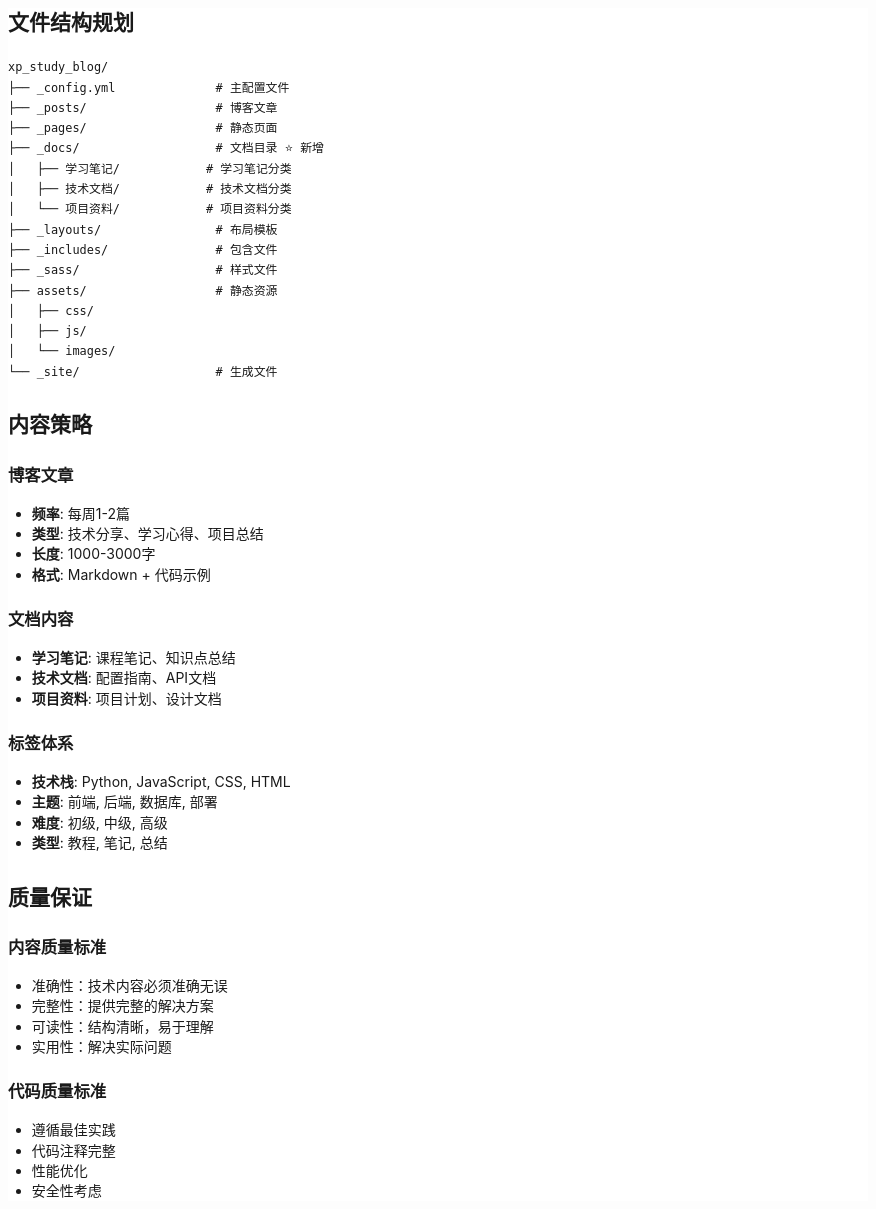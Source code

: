 ## 文件结构规划

```
xp_study_blog/
├── _config.yml              # 主配置文件
├── _posts/                  # 博客文章
├── _pages/                  # 静态页面
├── _docs/                   # 文档目录 ⭐ 新增
│   ├── 学习笔记/            # 学习笔记分类
│   ├── 技术文档/            # 技术文档分类
│   └── 项目资料/            # 项目资料分类
├── _layouts/                # 布局模板
├── _includes/               # 包含文件
├── _sass/                   # 样式文件
├── assets/                  # 静态资源
│   ├── css/
│   ├── js/
│   └── images/
└── _site/                   # 生成文件
```

## 内容策略

### 博客文章
- **频率**: 每周1-2篇
- **类型**: 技术分享、学习心得、项目总结
- **长度**: 1000-3000字
- **格式**: Markdown + 代码示例

### 文档内容
- **学习笔记**: 课程笔记、知识点总结
- **技术文档**: 配置指南、API文档
- **项目资料**: 项目计划、设计文档

### 标签体系
- **技术栈**: Python, JavaScript, CSS, HTML
- **主题**: 前端, 后端, 数据库, 部署
- **难度**: 初级, 中级, 高级
- **类型**: 教程, 笔记, 总结

## 质量保证

### 内容质量标准
- 准确性：技术内容必须准确无误
- 完整性：提供完整的解决方案
- 可读性：结构清晰，易于理解
- 实用性：解决实际问题

### 代码质量标准
- 遵循最佳实践
- 代码注释完整
- 性能优化
- 安全性考虑
